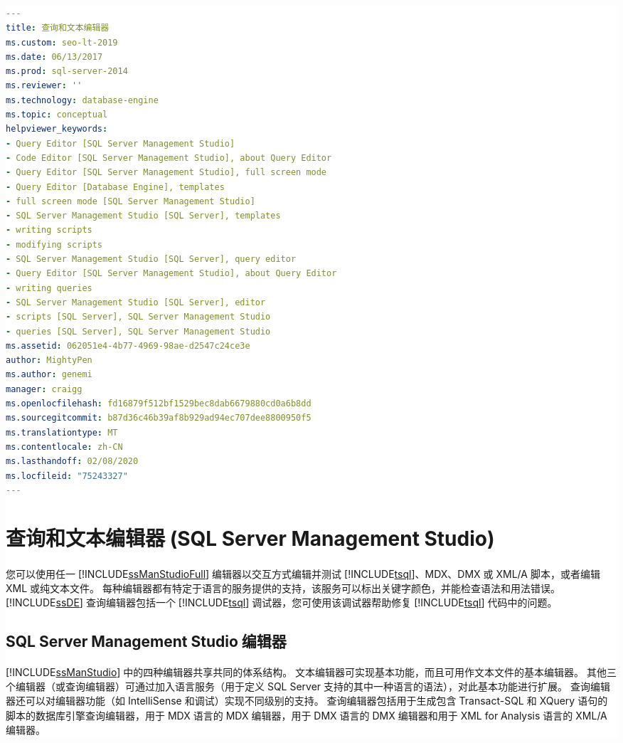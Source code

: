 ```yaml
---
title: 查询和文本编辑器
ms.custom: seo-lt-2019
ms.date: 06/13/2017
ms.prod: sql-server-2014
ms.reviewer: ''
ms.technology: database-engine
ms.topic: conceptual
helpviewer_keywords:
- Query Editor [SQL Server Management Studio]
- Code Editor [SQL Server Management Studio], about Query Editor
- Query Editor [SQL Server Management Studio], full screen mode
- Query Editor [Database Engine], templates
- full screen mode [SQL Server Management Studio]
- SQL Server Management Studio [SQL Server], templates
- writing scripts
- modifying scripts
- SQL Server Management Studio [SQL Server], query editor
- Query Editor [SQL Server Management Studio], about Query Editor
- writing queries
- SQL Server Management Studio [SQL Server], editor
- scripts [SQL Server], SQL Server Management Studio
- queries [SQL Server], SQL Server Management Studio
ms.assetid: 062051e4-4b77-4969-98ae-d2547c24ce3e
author: MightyPen
ms.author: genemi
manager: craigg
ms.openlocfilehash: fd16879f512bf1529bec8dab6679880cd0a6b8dd
ms.sourcegitcommit: b87d36c46b39af8b929ad94ec707dee8800950f5
ms.translationtype: MT
ms.contentlocale: zh-CN
ms.lasthandoff: 02/08/2020
ms.locfileid: "75243327"
---
```

# <a name="query-and-text-editors-sql-server-management-studio"></a>查询和文本编辑器 (SQL Server Management Studio)
  您可以使用任一 [!INCLUDE[ssManStudioFull](../../includes/ssmanstudiofull-md.md)] 编辑器以交互方式编辑并测试 [!INCLUDE[tsql](../../includes/tsql-md.md)]、MDX、DMX 或 XML/A 脚本，或者编辑 XML 或纯文本文件。 每种编辑器都有特定于语言的服务提供的支持，该服务可以标出关键字颜色，并能检查语法和用法错误。 
  [!INCLUDE[ssDE](../../includes/ssde-md.md)] 查询编辑器包括一个 [!INCLUDE[tsql](../../includes/tsql-md.md)] 调试器，您可使用该调试器帮助修复 [!INCLUDE[tsql](../../includes/tsql-md.md)] 代码中的问题。  
  
## <a name="sql-server-management-studio-editors"></a>SQL Server Management Studio 编辑器  
 
  [!INCLUDE[ssManStudio](../../includes/ssmanstudio-md.md)] 中的四种编辑器共享共同的体系结构。 文本编辑器可实现基本功能，而且可用作文本文件的基本编辑器。 其他三个编辑器（或查询编辑器）可通过加入语言服务（用于定义 SQL Server 支持的其中一种语言的语法），对此基本功能进行扩展。 查询编辑器还可以对编辑器功能（如 IntelliSense 和调试）实现不同级别的支持。 查询编辑器包括用于生成包含 Transact-SQL 和 XQuery 语句的脚本的数据库引擎查询编辑器，用于 MDX 语言的 MDX 编辑器，用于 DMX 语言的 DMX 编辑器和用于 XML for Analysis 语言的 XML/A 编辑器。  
  